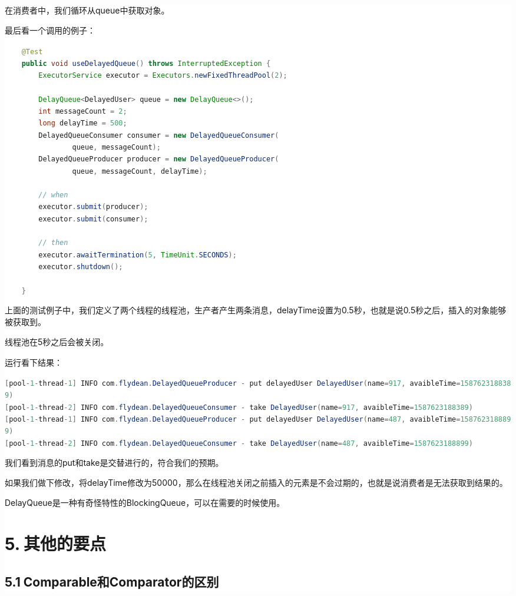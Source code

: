 在消费者中，我们循环从queue中获取对象。

最后看一个调用的例子：

~~~java
    @Test
    public void useDelayedQueue() throws InterruptedException {
        ExecutorService executor = Executors.newFixedThreadPool(2);

        DelayQueue<DelayedUser> queue = new DelayQueue<>();
        int messageCount = 2;
        long delayTime = 500;
        DelayedQueueConsumer consumer = new DelayedQueueConsumer(
                queue, messageCount);
        DelayedQueueProducer producer = new DelayedQueueProducer(
                queue, messageCount, delayTime);

        // when
        executor.submit(producer);
        executor.submit(consumer);

        // then
        executor.awaitTermination(5, TimeUnit.SECONDS);
        executor.shutdown();

    }
~~~

上面的测试例子中，我们定义了两个线程的线程池，生产者产生两条消息，delayTime设置为0.5秒，也就是说0.5秒之后，插入的对象能够被获取到。

线程池在5秒之后会被关闭。

运行看下结果：

~~~java
[pool-1-thread-1] INFO com.flydean.DelayedQueueProducer - put delayedUser DelayedUser(name=917, avaibleTime=1587623188389)
[pool-1-thread-2] INFO com.flydean.DelayedQueueConsumer - take DelayedUser(name=917, avaibleTime=1587623188389)
[pool-1-thread-1] INFO com.flydean.DelayedQueueProducer - put delayedUser DelayedUser(name=487, avaibleTime=1587623188899)
[pool-1-thread-2] INFO com.flydean.DelayedQueueConsumer - take DelayedUser(name=487, avaibleTime=1587623188899)
~~~

我们看到消息的put和take是交替进行的，符合我们的预期。

如果我们做下修改，将delayTime修改为50000，那么在线程池关闭之前插入的元素是不会过期的，也就是说消费者是无法获取到结果的。

DelayQueue是一种有奇怪特性的BlockingQueue，可以在需要的时候使用。

# 5. 其他的要点

## 5.1 Comparable和Comparator的区别
